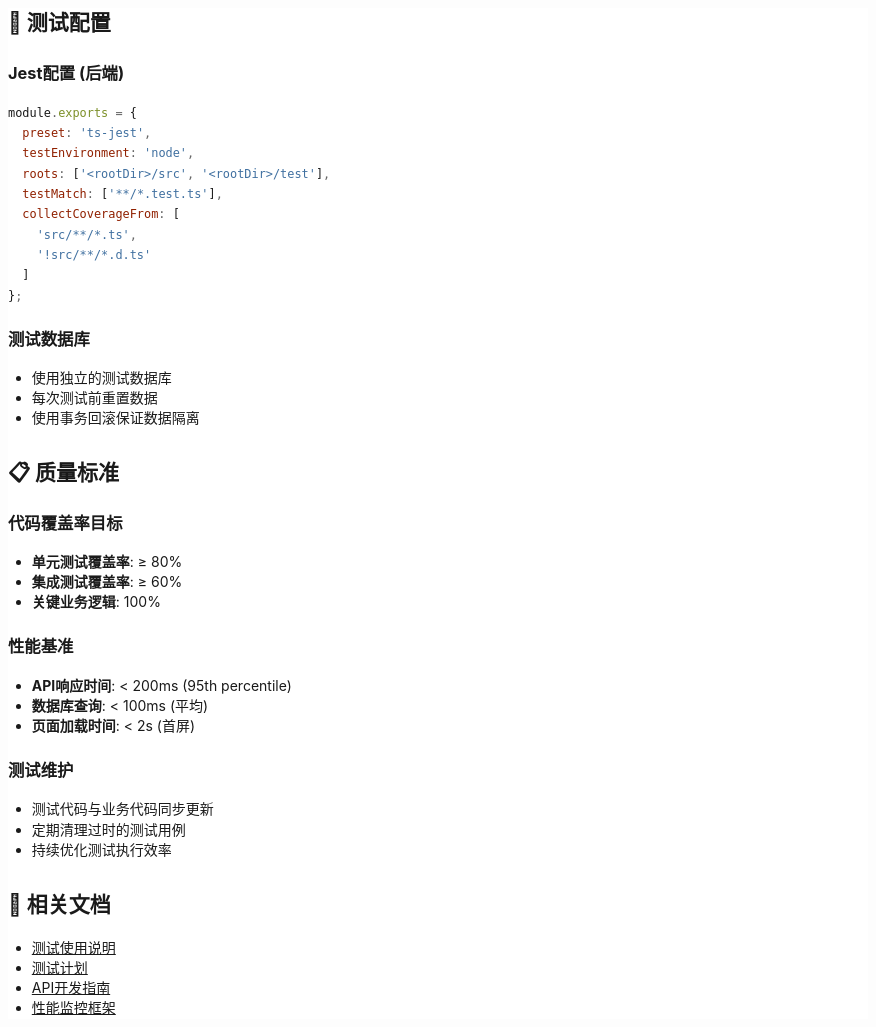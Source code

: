 ## 🔧 测试配置

### Jest配置 (后端)
```javascript
module.exports = {
  preset: 'ts-jest',
  testEnvironment: 'node',
  roots: ['<rootDir>/src', '<rootDir>/test'],
  testMatch: ['**/*.test.ts'],
  collectCoverageFrom: [
    'src/**/*.ts',
    '!src/**/*.d.ts'
  ]
};
```

### 测试数据库
- 使用独立的测试数据库
- 每次测试前重置数据
- 使用事务回滚保证数据隔离

## 📋 质量标准

### 代码覆盖率目标
- **单元测试覆盖率**: ≥ 80%
- **集成测试覆盖率**: ≥ 60%
- **关键业务逻辑**: 100%

### 性能基准
- **API响应时间**: < 200ms (95th percentile)
- **数据库查询**: < 100ms (平均)
- **页面加载时间**: < 2s (首屏)

### 测试维护
- 测试代码与业务代码同步更新
- 定期清理过时的测试用例
- 持续优化测试执行效率

## 🔗 相关文档

- [测试使用说明](docs/测试使用说明.md)
- [测试计划](docs/测试计划.md)
- [API开发指南](../docs/development/API_Development_Guide.md)
- [性能监控框架](../docs/development/Metrics_Framework.md)
